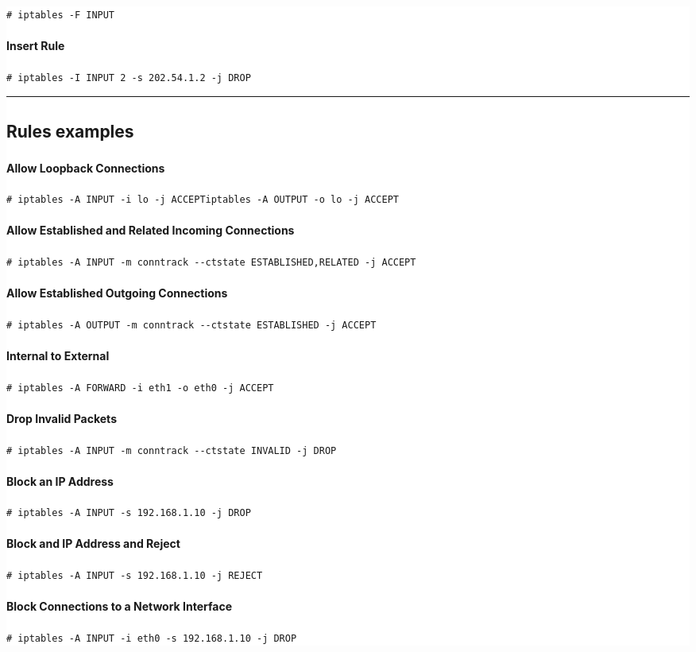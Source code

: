 ``` {.wp-block-code}
# iptables -F INPUT
```

#### **Insert Rule**

``` {.wp-block-code}
# iptables -I INPUT 2 -s 202.54.1.2 -j DROP
```

* * * * *

Rules examples
--------------

#### **Allow Loopback Connections**

``` {.wp-block-code}
# iptables -A INPUT -i lo -j ACCEPTiptables -A OUTPUT -o lo -j ACCEPT
```

#### **Allow Established and Related Incoming Connections**

``` {.wp-block-code}
# iptables -A INPUT -m conntrack --ctstate ESTABLISHED,RELATED -j ACCEPT
```

#### **Allow Established Outgoing Connections**

``` {.wp-block-code}
# iptables -A OUTPUT -m conntrack --ctstate ESTABLISHED -j ACCEPT
```

#### **Internal to External**

``` {.wp-block-code}
# iptables -A FORWARD -i eth1 -o eth0 -j ACCEPT
```

#### **Drop Invalid Packets**

``` {.wp-block-code}
# iptables -A INPUT -m conntrack --ctstate INVALID -j DROP
```

#### **Block an IP Address**

``` {.wp-block-code}
# iptables -A INPUT -s 192.168.1.10 -j DROP
```

#### **Block and IP Address and Reject**

``` {.wp-block-code}
# iptables -A INPUT -s 192.168.1.10 -j REJECT
```

#### **Block Connections to a Network Interface**

``` {.wp-block-code}
# iptables -A INPUT -i eth0 -s 192.168.1.10 -j DROP
```
